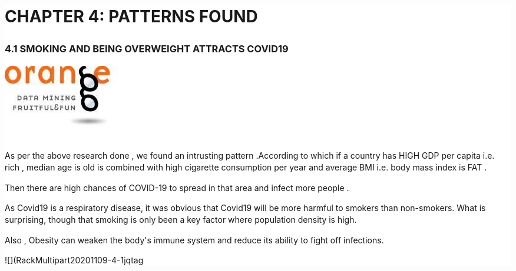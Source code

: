 # CHAPTER 4: PATTERNS FOUND

### 4.1 SMOKING AND BEING OVERWEIGHT ATTRACTS COVID19

![](read_me/15.jpg)

As per the above research done , we found an intrusting pattern .According to which if a country has HIGH GDP per capita i.e. rich , median age is old is combined with high cigarette consumption per year and average BMI i.e. body mass index is FAT .

Then there are high chances of COVID-19 to spread in that area and infect more people .

As Covid19 is a respiratory disease, it was obvious that Covid19 will be more harmful to smokers than non-smokers. What is surprising, though that smoking is only been a key factor where population density is high.

Also , Obesity can weaken the body&#39;s immune system and reduce its ability to fight off infections.

![](RackMultipart20201109-4-1jqtag
